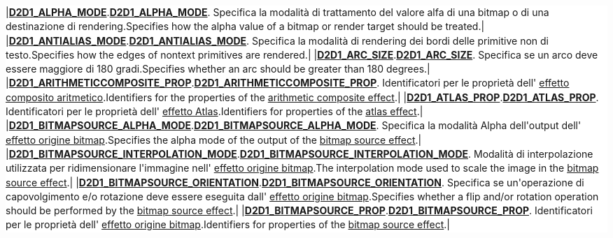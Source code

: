 |<span data-ttu-id="f9aff-123">[**D2D1_ALPHA_MODE**](/windows/desktop/api/dcommon/ne-dcommon-d2d1_alpha_mode).</span><span class="sxs-lookup"><span data-stu-id="f9aff-123">[**D2D1_ALPHA_MODE**](/windows/desktop/api/dcommon/ne-dcommon-d2d1_alpha_mode).</span></span> <span data-ttu-id="f9aff-124">Specifica la modalità di trattamento del valore alfa di una bitmap o di una destinazione di rendering.</span><span class="sxs-lookup"><span data-stu-id="f9aff-124">Specifies how the alpha value of a bitmap or render target should be treated.</span></span>|
|<span data-ttu-id="f9aff-125">[**D2D1_ANTIALIAS_MODE**](/windows/desktop/api/d2d1/ne-d2d1-d2d1_antialias_mode).</span><span class="sxs-lookup"><span data-stu-id="f9aff-125">[**D2D1_ANTIALIAS_MODE**](/windows/desktop/api/d2d1/ne-d2d1-d2d1_antialias_mode).</span></span> <span data-ttu-id="f9aff-126">Specifica la modalità di rendering dei bordi delle primitive non di testo.</span><span class="sxs-lookup"><span data-stu-id="f9aff-126">Specifies how the edges of nontext primitives are rendered.</span></span>|
|<span data-ttu-id="f9aff-127">[**D2D1_ARC_SIZE**](/windows/desktop/api/d2d1/ne-d2d1-d2d1_arc_size).</span><span class="sxs-lookup"><span data-stu-id="f9aff-127">[**D2D1_ARC_SIZE**](/windows/desktop/api/d2d1/ne-d2d1-d2d1_arc_size).</span></span> <span data-ttu-id="f9aff-128">Specifica se un arco deve essere maggiore di 180 gradi.</span><span class="sxs-lookup"><span data-stu-id="f9aff-128">Specifies whether an arc should be greater than 180 degrees.</span></span>|
|<span data-ttu-id="f9aff-129">[**D2D1_ARITHMETICCOMPOSITE_PROP**](/windows/desktop/api/d2d1effects/ne-d2d1effects-d2d1_arithmeticcomposite_prop).</span><span class="sxs-lookup"><span data-stu-id="f9aff-129">[**D2D1_ARITHMETICCOMPOSITE_PROP**](/windows/desktop/api/d2d1effects/ne-d2d1effects-d2d1_arithmeticcomposite_prop).</span></span> <span data-ttu-id="f9aff-130">Identificatori per le proprietà dell' [effetto composito aritmetico](arithmetic-composite.md).</span><span class="sxs-lookup"><span data-stu-id="f9aff-130">Identifiers for the properties of the [arithmetic composite effect](arithmetic-composite.md).</span></span>|
|<span data-ttu-id="f9aff-131">[**D2D1_ATLAS_PROP**](/windows/desktop/api/d2d1effects/ne-d2d1effects-d2d1_atlas_prop).</span><span class="sxs-lookup"><span data-stu-id="f9aff-131">[**D2D1_ATLAS_PROP**](/windows/desktop/api/d2d1effects/ne-d2d1effects-d2d1_atlas_prop).</span></span> <span data-ttu-id="f9aff-132">Identificatori per le proprietà dell' [effetto Atlas](atlas.md).</span><span class="sxs-lookup"><span data-stu-id="f9aff-132">Identifiers for properties of the [atlas effect](atlas.md).</span></span>|
|<span data-ttu-id="f9aff-133">[**D2D1_BITMAPSOURCE_ALPHA_MODE**](/windows/desktop/api/d2d1effects/ne-d2d1effects-d2d1_bitmapsource_alpha_mode).</span><span class="sxs-lookup"><span data-stu-id="f9aff-133">[**D2D1_BITMAPSOURCE_ALPHA_MODE**](/windows/desktop/api/d2d1effects/ne-d2d1effects-d2d1_bitmapsource_alpha_mode).</span></span> <span data-ttu-id="f9aff-134">Specifica la modalità Alpha dell'output dell' [effetto origine bitmap](bitmap-source.md).</span><span class="sxs-lookup"><span data-stu-id="f9aff-134">Specifies the alpha mode of the output of the [bitmap source effect](bitmap-source.md).</span></span>|
|<span data-ttu-id="f9aff-135">[**D2D1_BITMAPSOURCE_INTERPOLATION_MODE**](/windows/desktop/api/d2d1effects/ne-d2d1effects-d2d1_bitmapsource_interpolation_mode).</span><span class="sxs-lookup"><span data-stu-id="f9aff-135">[**D2D1_BITMAPSOURCE_INTERPOLATION_MODE**](/windows/desktop/api/d2d1effects/ne-d2d1effects-d2d1_bitmapsource_interpolation_mode).</span></span> <span data-ttu-id="f9aff-136">Modalità di interpolazione utilizzata per ridimensionare l'immagine nell' [effetto origine bitmap](bitmap-source.md).</span><span class="sxs-lookup"><span data-stu-id="f9aff-136">The interpolation mode used to scale the image in the [bitmap source effect](bitmap-source.md).</span></span>|
|<span data-ttu-id="f9aff-137">[**D2D1_BITMAPSOURCE_ORIENTATION**](/windows/desktop/api/d2d1effects/ne-d2d1effects-d2d1_bitmapsource_orientation).</span><span class="sxs-lookup"><span data-stu-id="f9aff-137">[**D2D1_BITMAPSOURCE_ORIENTATION**](/windows/desktop/api/d2d1effects/ne-d2d1effects-d2d1_bitmapsource_orientation).</span></span> <span data-ttu-id="f9aff-138">Specifica se un'operazione di capovolgimento e/o rotazione deve essere eseguita dall' [effetto origine bitmap](bitmap-source.md).</span><span class="sxs-lookup"><span data-stu-id="f9aff-138">Specifies whether a flip and/or rotation operation should be performed by the [bitmap source effect](bitmap-source.md).</span></span>|
|<span data-ttu-id="f9aff-139">[**D2D1_BITMAPSOURCE_PROP**](/windows/desktop/api/d2d1effects/ne-d2d1effects-d2d1_bitmapsource_prop).</span><span class="sxs-lookup"><span data-stu-id="f9aff-139">[**D2D1_BITMAPSOURCE_PROP**](/windows/desktop/api/d2d1effects/ne-d2d1effects-d2d1_bitmapsource_prop).</span></span> <span data-ttu-id="f9aff-140">Identificatori per le proprietà dell' [effetto origine bitmap](bitmap-source.md).</span><span class="sxs-lookup"><span data-stu-id="f9aff-140">Identifiers for properties of the [bitmap source effect](bitmap-source.md).</span></span>|